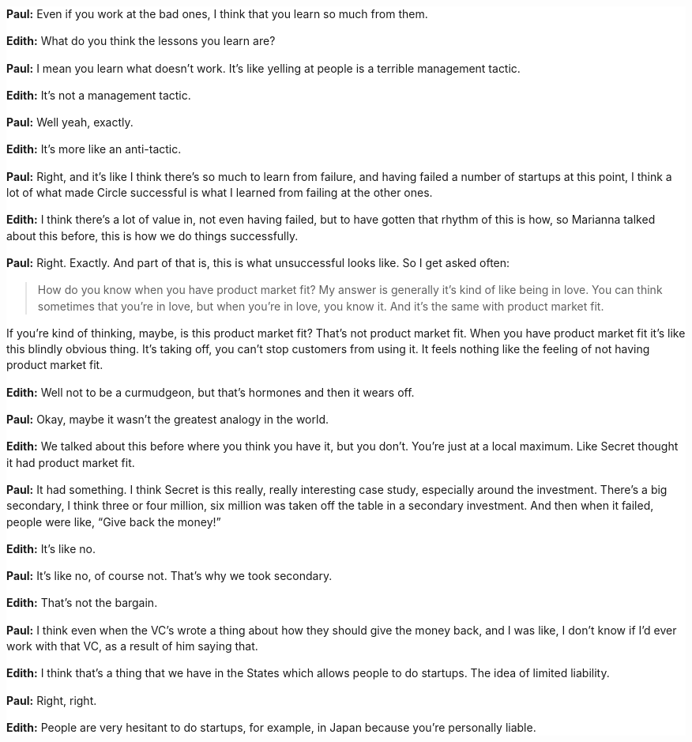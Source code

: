 **Paul:** Even if you work at the bad ones, I think that you learn so much from them.

**Edith:** What do you think the lessons you learn are?

**Paul:** I mean you learn what doesn’t work. It’s like yelling at people is a terrible management tactic.

**Edith:** It’s not a management tactic.

**Paul:** Well yeah, exactly.

**Edith:** It’s more like an anti-tactic.

**Paul:** Right, and it’s like I think there’s so much to learn from failure, and having failed a number of startups at this point, I think a lot of what made Circle successful is what I learned from failing at the other ones.

**Edith:** I think there’s a lot of value in, not even having failed, but to have gotten that rhythm of this is how, so Marianna talked about this before, this is how we do things successfully.

**Paul:** Right. Exactly. And part of that is, this is what unsuccessful looks like. So I get asked often:


<blockquote>How do you know when you have product market fit? My answer is generally it’s kind of like being in love. You can think sometimes that you’re in love, but when you’re in love, you know it. And it’s the same with product market fit.</blockquote>


If you’re kind of thinking, maybe, is this product market fit? That’s not product market fit. When you have product market fit it’s like this blindly obvious thing. It’s taking off, you can’t stop customers from using it. It feels nothing like the feeling of not having product market fit.

**Edith:** Well not to be a curmudgeon, but that’s hormones and then it wears off.

**Paul:** Okay, maybe it wasn’t the greatest analogy in the world.

**Edith:** We talked about this before where you think you have it, but you don’t. You’re just at a local maximum. Like Secret thought it had product market fit.

**Paul:** It had something. I think Secret is this really, really interesting case study, especially around the investment. There’s a big secondary, I think three or four million, six million was taken off the table in a secondary investment. And then when it failed, people were like, “Give back the money!”

**Edith:** It’s like no.

**Paul:** It’s like no, of course not. That’s why we took secondary.

**Edith:** That’s not the bargain.

**Paul:** I think even when the VC’s wrote a thing about how they should give the money back, and I was like, I don’t know if I’d ever work with that VC, as a result of him saying that.

**Edith:** I think that’s a thing that we have in the States which allows people to do startups. The idea of limited liability.

**Paul:** Right, right.

**Edith:** People are very hesitant to do startups, for example, in Japan because you’re personally liable.
